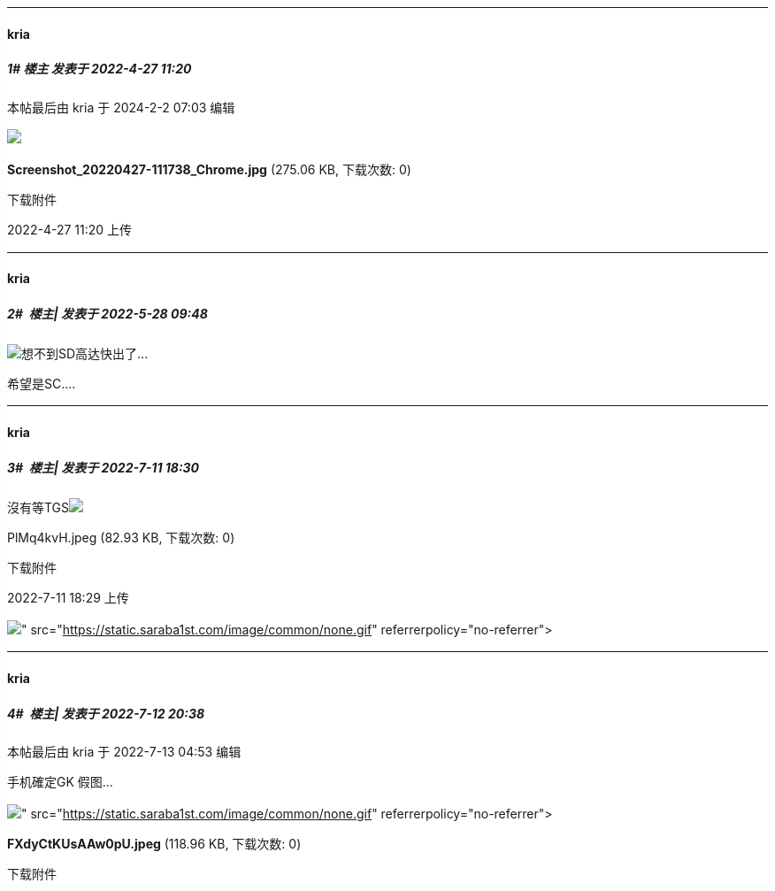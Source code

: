 
*****

####  kria  
##### 1#       楼主       发表于 2022-4-27 11:20

 本帖最后由 kria 于 2024-2-2 07:03 编辑 

<img src="https://img.saraba1st.com/forum/202204/27/112029lt8zbn12n1sep8vy.jpg" referrerpolicy="no-referrer">

<strong>Screenshot_20220427-111738_Chrome.jpg</strong> (275.06 KB, 下载次数: 0)

下载附件

2022-4-27 11:20 上传

*****

####  kria  
##### 2#         楼主| 发表于 2022-5-28 09:48

<img src="https://static.saraba1st.com/image/smiley/face2017/046.png" referrerpolicy="no-referrer">想不到SD高达快出了...

希望是SC....

*****

####  kria  
##### 3#         楼主| 发表于 2022-7-11 18:30

沒有等TGS<img src="https://static.saraba1st.com/image/smiley/face2017/053.png" referrerpolicy="no-referrer">

PlMq4kvH.jpeg
(82.93 KB, 下载次数: 0)

下载附件

2022-7-11 18:29 上传

<img src="https://img.saraba1st.com/forum/202207/11/182945qffkad5z05fdaa84.jpeg" referrerpolicy="no-referrer">" src="https://static.saraba1st.com/image/common/none.gif" referrerpolicy="no-referrer">

*****

####  kria  
##### 4#         楼主| 发表于 2022-7-12 20:38

 本帖最后由 kria 于 2022-7-13 04:53 编辑 

手机確定GK 假图...

<img src="https://img.saraba1st.com/forum/202207/12/203801avflf6f7f6x7nff5.jpeg" referrerpolicy="no-referrer">" src="https://static.saraba1st.com/image/common/none.gif" referrerpolicy="no-referrer">

<strong>FXdyCtKUsAAw0pU.jpeg</strong> (118.96 KB, 下载次数: 0)

下载附件
